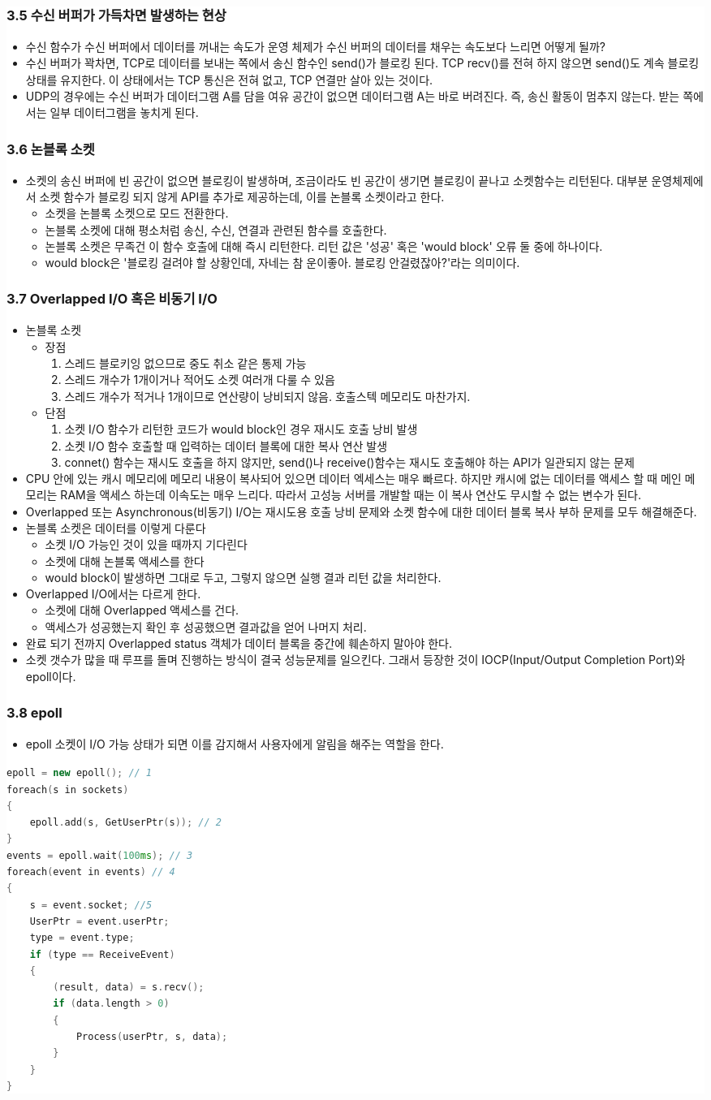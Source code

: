 ### 3.5 수신 버퍼가 가득차면 발생하는 현상
- 수신 함수가 수신 버퍼에서 데이터를 꺼내는 속도가 운영 체제가 수신 버퍼의 데이터를 채우는 속도보다 느리면 어떻게 될까?
- 수신 버퍼가 꽉차면, TCP로 데이터를 보내는 쪽에서 송신 함수인 send()가 블로킹 된다. TCP recv()를 전혀 하지 않으면 send()도 계속 블로킹 상태를 유지한다. 이 상태에서는 TCP 통신은 전혀 없고, TCP 연결만 살아 있는 것이다.
- UDP의 경우에는 수신 버퍼가 데이터그램 A를 담을 여유 공간이 없으면 데이터그램 A는 바로 버려진다. 즉, 송신 활동이 멈추지 않는다. 받는 쪽에서는 일부 데이터그램을 놓치게 된다.

### 3.6 논블록 소켓
- 소켓의 송신 버퍼에 빈 공간이 없으면 블로킹이 발생하며, 조금이라도 빈 공간이 생기면 블로킹이 끝나고 소켓함수는 리턴된다. 대부분 운영체제에서 소켓 함수가 블로킹 되지 않게 API를 추가로 제공하는데, 이를 논블록 소켓이라고 한다.
	- 소켓을 논블록 소켓으로 모드 전환한다.
	- 논블록 소켓에 대해 평소처럼 송신, 수신, 연결과 관련된 함수를 호출한다.
	- 논블록 소켓은 무족건 이 함수 호출에 대해 즉시 리턴한다. 리턴 값은 '성공' 혹은 'would block' 오류 둘 중에 하나이다.
	- would block은 '블로킹 걸려야 할 상황인데, 자네는 참 운이좋아. 블로킹 안걸렸잖아?'라는 의미이다.

### 3.7 Overlapped I/O 혹은 비동기 I/O
- 논블록 소켓
	- 장점
		1. 스레드 블로키잉 없으므로 중도 취소 같은 통제 가능
		2. 스레드 개수가 1개이거나 적어도 소켓 여러개 다룰 수 있음
		3. 스레드 개수가 적거나 1개이므로 연산량이 낭비되지 않음. 호출스텍 메모리도 마찬가지.
	- 단점
		1. 소켓 I/O 함수가 리턴한 코드가 would block인 경우 재시도 호출 낭비 발생
		2. 소켓 I/O 함수 호출할 때 입력하는 데이터 블록에 대한 복사 연산 발생
		3. connet() 함수는 재시도 호출을 하지 않지만, send()나 receive()함수는 재시도 호출해야 하는 API가 일관되지 않는 문제
- CPU 안에 있는 캐시 메모리에 메모리 내용이 복사되어 있으면 데이터 엑세스는 매우 빠르다. 하지만 캐시에 없는 데이터를 액세스 할 때 메인 메모리는 RAM을 액세스 하는데 이속도는 매우 느리다. 따라서 고성능 서버를 개발할 때는 이 복사 연산도 무시할 수 없는 변수가 된다.
- Overlapped 또는 Asynchronous(비동기) I/O는 재시도용 호출 낭비 문제와 소켓 함수에 대한 데이터 블록 복사 부하 문제를 모두 해결해준다.
- 논블록 소켓은 데이터를 이렇게 다룬다
	- 소켓 I/O 가능인 것이 있을 때까지 기다린다
	- 소켓에 대해 논블록 액세스를 한다
	- would block이 발생하면 그대로 두고, 그렇지 않으면 실행 결과 리턴 값을 처리한다.
- Overlapped I/O에서는 다르게 한다.
	- 소켓에 대해 Overlapped 액세스를 건다.
	- 액세스가 성공했는지 확인 후 성공했으면 결과값을 얻어 나머지 처리.
- 완료 되기 전까지 Overlapped status 객체가 데이터 블록을 중간에 훼손하지 말아야 한다.
- 소켓 갯수가 많을 때 루프를 돌며 진행하는 방식이 결국 성능문제를 일으킨다. 그래서 등장한 것이 IOCP(Input/Output Completion Port)와 epoll이다.
### 3.8 epoll
- epoll 소켓이 I/O 가능 상태가 되면 이를 감지해서 사용자에게 알림을 해주는 역할을 한다.
```c++
epoll = new epoll(); // 1
foreach(s in sockets)
{
	epoll.add(s, GetUserPtr(s)); // 2
}
events = epoll.wait(100ms); // 3
foreach(event in events) // 4 
{
	s = event.socket; //5 
	UserPtr = event.userPtr;
	type = event.type;
	if (type == ReceiveEvent)
	{
		(result, data) = s.recv();
		if (data.length > 0)
		{
			Process(userPtr, s, data);
		}
	}
}
```